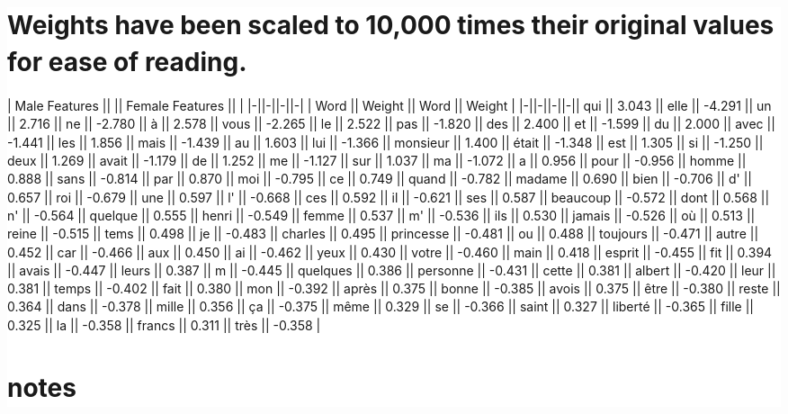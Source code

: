 


# Weights have been scaled to 10,000 times their original values for ease of reading. 


| Male Features  ||  || Female Features  ||  |
|-||-||-||-|
| Word  || Weight  || Word  || Weight  |
|-||-||-||-|| qui  || 3.043  || elle  || -4.291  || un  || 2.716  || ne  || -2.780  || à  || 2.578  || vous  || -2.265  || le  || 2.522  || pas  || -1.820  || des  || 2.400  || et  || -1.599  || du  || 2.000  || avec  || -1.441  || les  || 1.856  || mais  || -1.439  || au  || 1.603  || lui  || -1.366  || monsieur  || 1.400  || était  || -1.348  || est  || 1.305  || si  || -1.250  || deux  || 1.269  || avait  || -1.179  || de  || 1.252  || me  || -1.127  || sur  || 1.037  || ma  || -1.072  || a  || 0.956  || pour  || -0.956  || homme  || 0.888  || sans  || -0.814  || par  || 0.870  || moi  || -0.795  || ce  || 0.749  || quand  || -0.782  || madame  || 0.690  || bien  || -0.706  || d'  || 0.657  || roi  || -0.679  || une  || 0.597  || l'  || -0.668  || ces  || 0.592  || il  || -0.621  || ses  || 0.587  || beaucoup  || -0.572  || dont  || 0.568  || n'  || -0.564  || quelque  || 0.555  || henri  || -0.549  || femme  || 0.537  || m'  || -0.536  || ils  || 0.530  || jamais  || -0.526  || où  || 0.513  || reine  || -0.515  || tems  || 0.498  || je  || -0.483  || charles  || 0.495  || princesse  || -0.481  || ou  || 0.488  || toujours  || -0.471  || autre  || 0.452  || car  || -0.466  || aux  || 0.450  || ai  || -0.462  || yeux  || 0.430  || votre  || -0.460  || main  || 0.418  || esprit  || -0.455  || fit  || 0.394  || avais  || -0.447  || leurs  || 0.387  || m  || -0.445  || quelques  || 0.386  || personne  || -0.431  || cette  || 0.381  || albert  || -0.420  || leur  || 0.381  || temps  || -0.402  || fait  || 0.380  || mon  || -0.392  || après  || 0.375  || bonne  || -0.385  || avois  || 0.375  || être  || -0.380  || reste  || 0.364  || dans  || -0.378  || mille  || 0.356  || ça  || -0.375  || même  || 0.329  || se  || -0.366  || saint  || 0.327  || liberté  || -0.365  || fille  || 0.325  || la  || -0.358  || francs  || 0.311  || très  || -0.358  |




# notes
